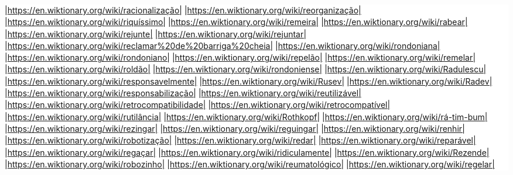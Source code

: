 |https://en.wiktionary.org/wiki/racionalização|
|https://en.wiktionary.org/wiki/reorganização|
|https://en.wiktionary.org/wiki/riquíssimo|
|https://en.wiktionary.org/wiki/remeira|
|https://en.wiktionary.org/wiki/rabear|
|https://en.wiktionary.org/wiki/rejunte|
|https://en.wiktionary.org/wiki/rejuntar|
|https://en.wiktionary.org/wiki/reclamar%20de%20barriga%20cheia|
|https://en.wiktionary.org/wiki/rondoniana|
|https://en.wiktionary.org/wiki/rondoniano|
|https://en.wiktionary.org/wiki/repelão|
|https://en.wiktionary.org/wiki/remelar|
|https://en.wiktionary.org/wiki/roldão|
|https://en.wiktionary.org/wiki/rondoniense|
|https://en.wiktionary.org/wiki/Radulescu|
|https://en.wiktionary.org/wiki/responsavelmente|
|https://en.wiktionary.org/wiki/Rusev|
|https://en.wiktionary.org/wiki/Radev|
|https://en.wiktionary.org/wiki/responsabilização|
|https://en.wiktionary.org/wiki/reutilizável|
|https://en.wiktionary.org/wiki/retrocompatibilidade|
|https://en.wiktionary.org/wiki/retrocompatível|
|https://en.wiktionary.org/wiki/rutilância|
|https://en.wiktionary.org/wiki/Rothkopf|
|https://en.wiktionary.org/wiki/rá-tim-bum|
|https://en.wiktionary.org/wiki/rezingar|
|https://en.wiktionary.org/wiki/reguingar|
|https://en.wiktionary.org/wiki/renhir|
|https://en.wiktionary.org/wiki/robotização|
|https://en.wiktionary.org/wiki/redar|
|https://en.wiktionary.org/wiki/reparável|
|https://en.wiktionary.org/wiki/regaçar|
|https://en.wiktionary.org/wiki/ridiculamente|
|https://en.wiktionary.org/wiki/Rezende|
|https://en.wiktionary.org/wiki/robozinho|
|https://en.wiktionary.org/wiki/reumatológico|
|https://en.wiktionary.org/wiki/regelar|